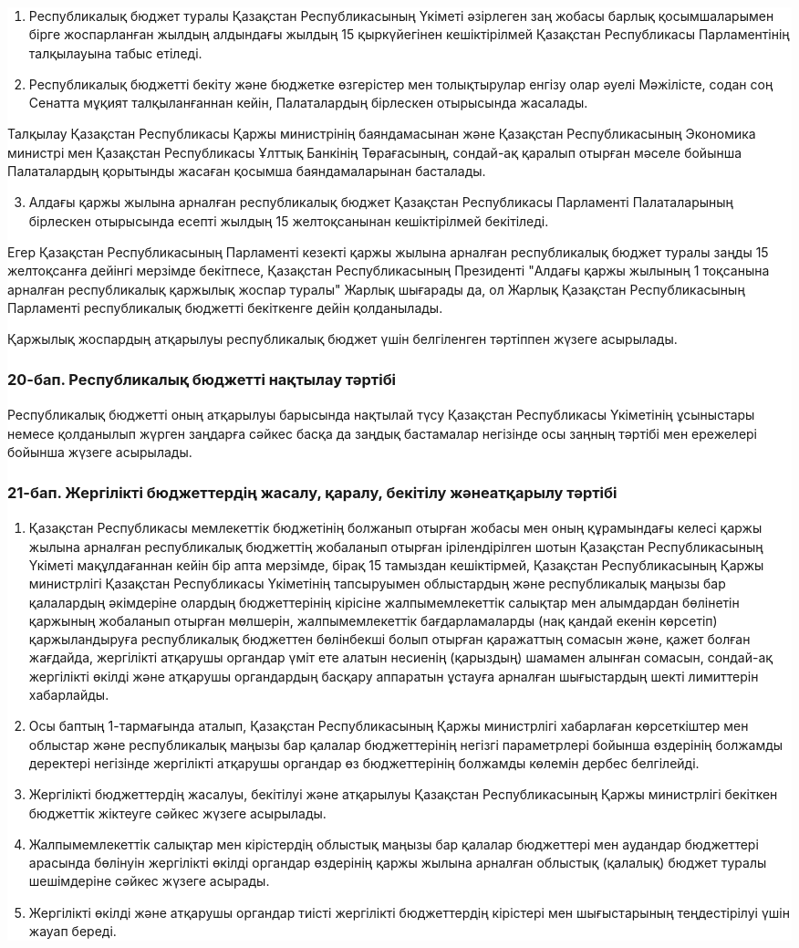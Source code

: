 1. Республикалық бюджет туралы Қазақстан Республикасының Үкiметi әзiрлеген заң жобасы барлық қосымшаларымен бiрге жоспарланған жылдың алдындағы жылдың 15 қыркүйегiнен кешiктiрiлмей Қазақстан Республикасы Парламентiнiң талқылауына табыс етiледi.

2. Республикалық бюджеттi бекiту және бюджетке өзгерiстер мен толықтырулар енгiзу олар әуелi Мәжiлiсте, содан соң Сенатта мұқият талқыланғаннан кейiн, Палаталардың бiрлескен отырысында жасалады.

Талқылау Қазақстан Республикасы Қаржы министрiнiң баяндамасынан және Қазақстан Республикасының Экономика министрi мен Қазақстан Республикасы Ұлттық Банкiнiң Төрағасының, сондай-ақ қаралып отырған мәселе бойынша Палаталардың қорытынды жасаған қосымша баяндамаларынан басталады.

3. Алдағы қаржы жылына арналған республикалық бюджет Қазақстан Республикасы Парламентi Палаталарының бiрлескен отырысында есептi жылдың 15 желтоқсанынан кешiктiрiлмей бекiтiледi.

Егер Қазақстан Республикасының Парламентi кезектi қаржы жылына арналған республикалық бюджет туралы заңды 15 желтоқсанға дейiнгi мерзiмде бекiтпесе, Қазақстан Республикасының Президентi "Алдағы қаржы жылының 1 тоқсанына арналған республикалық қаржылық жоспар туралы" Жарлық шығарады да, ол Жарлық Қазақстан Республикасының Парламентi республикалық бюджеттi бекiткенге дейiн қолданылады.

Қаржылық жоспардың атқарылуы республикалық бюджет үшiн белгiленген тәртiппен жүзеге асырылады.

### 20-бап. Республикалық бюджеттi нақтылау тәртiбi

Республикалық бюджеттi оның атқарылуы барысында нақтылай түсу Қазақстан Республикасы Үкiметiнiң ұсыныстары немесе қолданылып жүрген заңдарға сәйкес басқа да заңдық бастамалар негiзiнде осы заңның тәртiбi мен ережелерi бойынша жүзеге асырылады.

### 21-бап. Жергiлiктi бюджеттердiң жасалу, қаралу, бекiтiлу жәнеатқарылу тәртiбi

1. Қазақстан Республикасы мемлекеттiк бюджетiнiң болжанып отырған жобасы мен оның құрамындағы келесi қаржы жылына арналған республикалық бюджеттiң жобаланып отырған iрiлендiрiлген шотын Қазақстан Республикасының Үкiметi мақұлдағаннан кейiн бiр апта мерзiмде, бiрақ 15 тамыздан кешiктiрмей, Қазақстан Республикасының Қаржы министрлiгi Қазақстан Республикасы Үкiметiнiң тапсыруымен облыстардың және республикалық маңызы бар қалалардың әкiмдерiне олардың бюджеттерiнiң кiрiсiне жалпымемлекеттiк салықтар мен алымдардан бөлiнетiн қаржының жобаланып отырған мөлшерiн, жалпымемлекеттiк бағдарламаларды (нақ қандай екенiн көрсетiп) қаржыландыруға республикалық бюджеттен бөлiнбекшi болып отырған қаражаттың сомасын және, қажет болған жағдайда, жергiлiктi атқарушы органдар үмiт ете алатын несиенiң (қарыздың) шамамен алынған сомасын, сондай-ақ жергiлiктi өкiлдi және атқарушы органдардың басқару аппаратын ұстауға арналған шығыстардың шектi лимиттерiн хабарлайды.

2. Осы баптың 1-тармағында аталып, Қазақстан Республикасының Қаржы министрлiгi хабарлаған көрсеткiштер мен облыстар және республикалық маңызы бар қалалар бюджеттерiнiң негiзгi параметрлерi бойынша өздерiнiң болжамды деректерi негiзiнде жергiлiктi атқарушы органдар өз бюджеттерiнiң болжамды көлемiн дербес белгiлейдi.

3. Жергiлiктi бюджеттердiң жасалуы, бекiтiлуi және атқарылуы Қазақстан Республикасының Қаржы министрлiгi бекiткен бюджеттiк жiктеуге сәйкес жүзеге асырылады.

4. Жалпымемлекеттiк салықтар мен кiрiстердiң облыстық маңызы бар қалалар бюджеттерi мен аудандар бюджеттерi арасында бөлiнуiн жергiлiктi өкiлдi органдар өздерiнiң қаржы жылына арналған облыстық (қалалық) бюджет туралы шешiмдерiне сәйкес жүзеге асырады.

5. Жергiлiктi өкiлдi және атқарушы органдар тиiстi жергiлiктi бюджеттердiң кiрiстерi мен шығыстарының теңдестiрiлуi үшiн жауап бередi.
